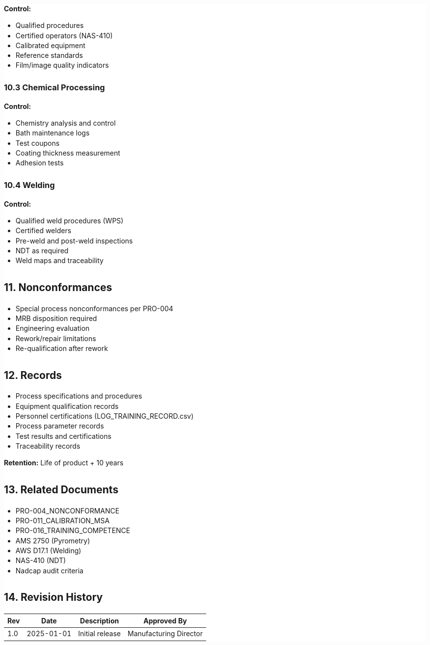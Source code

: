 **Control:**
- Qualified procedures
- Certified operators (NAS-410)
- Calibrated equipment
- Reference standards
- Film/image quality indicators

### 10.3 Chemical Processing

**Control:**
- Chemistry analysis and control
- Bath maintenance logs
- Test coupons
- Coating thickness measurement
- Adhesion tests

### 10.4 Welding

**Control:**
- Qualified weld procedures (WPS)
- Certified welders
- Pre-weld and post-weld inspections
- NDT as required
- Weld maps and traceability

## 11. Nonconformances

- Special process nonconformances per PRO-004
- MRB disposition required
- Engineering evaluation
- Rework/repair limitations
- Re-qualification after rework

## 12. Records

- Process specifications and procedures
- Equipment qualification records
- Personnel certifications (LOG_TRAINING_RECORD.csv)
- Process parameter records
- Test results and certifications
- Traceability records

**Retention:** Life of product + 10 years

## 13. Related Documents

- PRO-004_NONCONFORMANCE
- PRO-011_CALIBRATION_MSA
- PRO-016_TRAINING_COMPETENCE
- AMS 2750 (Pyrometry)
- AWS D17.1 (Welding)
- NAS-410 (NDT)
- Nadcap audit criteria

## 14. Revision History

| Rev | Date | Description | Approved By |
|-----|------|-------------|-------------|
| 1.0 | 2025-01-01 | Initial release | Manufacturing Director |
